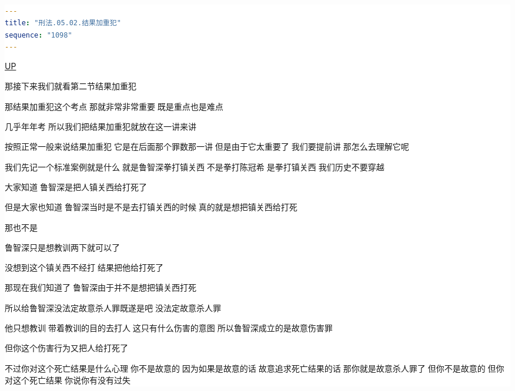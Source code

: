 ```yaml
---
title: "刑法.05.02.结果加重犯"
sequence: "1098"
---
```


[UP](/law/civil-law-index.html)

那接下来我们就看第二节结果加重犯

那结果加重犯这个考点
那就非常非常重要
既是重点也是难点

几乎年年考
所以我们把结果加重犯就放在这一讲来讲

按照正常一般来说结果加重犯
它是在后面那个罪数那一讲
但是由于它太重要了
我们要提前讲
那怎么去理解它呢

我们先记一个标准案例就是什么
就是鲁智深拳打镇关西
不是拳打陈冠希
是拳打镇关西
我们历史不要穿越

大家知道
鲁智深是把人镇关西给打死了

但是大家也知道
鲁智深当时是不是去打镇关西的时候
真的就是想把镇关西给打死

那也不是

鲁智深只是想教训两下就可以了

没想到这个镇关西不经打
结果把他给打死了

那现在我们知道了
鲁智深由于并不是想把镇关西打死

所以给鲁智深没法定故意杀人罪既遂是吧
没法定故意杀人罪

他只想教训
带着教训的目的去打人
这只有什么伤害的意图
所以鲁智深成立的是故意伤害罪

但你这个伤害行为又把人给打死了

不过你对这个死亡结果是什么心理
你不是故意的
因为如果是故意的话
故意追求死亡结果的话
那你就是故意杀人罪了
但你不是故意的
但你对这个死亡结果
你说你有没有过失
